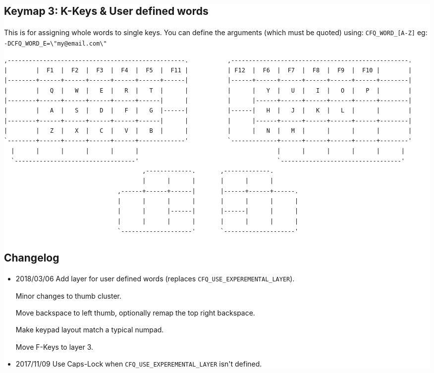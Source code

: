 ## Keymap 3: K-Keys & User defined words

This is for assigning whole words to single keys.
You can define the arguments (which must be quoted) using: `CFQ_WORD_[A-Z]`
eg: `-DCFQ_WORD_E=\"my@email.com\"`

```
,--------------------------------------------------.           ,--------------------------------------------------.
|        |  F1  |  F2  |  F3  |  F4  |  F5  |  F11 |           | F12  |  F6  |  F7  |  F8  |  F9  |  F10 |        |
|--------+------+------+------+------+------+------|           |------+------+------+------+------+------+--------|
|        |   Q  |   W  |   E  |   R  |   T  |      |           |      |   Y  |   U  |   I  |   O  |   P  |        |
|--------+------+------+------+------+------|      |           |      |------+------+------+------+------+--------|
|        |   A  |   S  |   D  |   F  |   G  |------|           |------|   H  |   J  |   K  |   L  |      |        |
|--------+------+------+------+------+------|      |           |      |------+------+------+------+------+--------|
|        |   Z  |   X  |   C  |   V  |   B  |      |           |      |   N  |   M  |      |      |      |        |
`--------+------+------+------+------+-------------'           `-------------+------+------+------+------+--------'
  |      |      |      |      |      |                                       |      |      |      |      |      |
  `----------------------------------'                                       `----------------------------------'
                                       ,-------------.       ,-------------.
                                       |      |      |       |      |      |
                                ,------+------+------|       |------+------+------.
                                |      |      |      |       |      |      |      |
                                |      |      |------|       |------|      |      |
                                |      |      |      |       |      |      |      |
                                `--------------------'       `--------------------'
```

## Changelog

- 2018/03/06
  Add layer for user defined words (replaces `CFQ_USE_EXPEREMENTAL_LAYER`).

  Minor changes to thumb cluster.

  Move backspace to left thumb, optionally remap the top right backspace.

  Make keypad layout match a typical numpad.

  Move F-Keys to layer 3.

- 2017/11/09
  Use Caps-Lock when `CFQ_USE_EXPEREMENTAL_LAYER` isn't defined.
